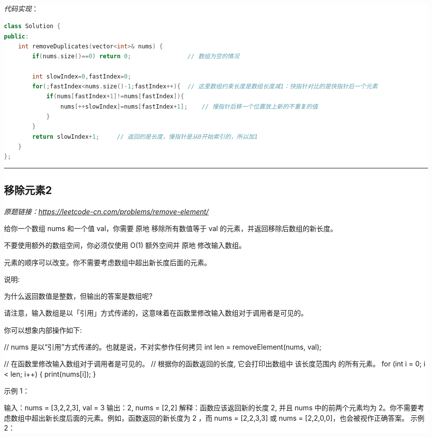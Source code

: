 

*代码实现*：

```C++
class Solution {
public:
    int removeDuplicates(vector<int>& nums) {
        if(nums.size()==0) return 0;				// 数组为空的情况

        int slowIndex=0,fastIndex=0;
        for(;fastIndex<nums.size()-1;fastIndex++){	// 这里数组约束长度是数组长度减1：快指针对比的是快指针后一个元素
            if(nums[fastIndex+1]!=nums[fastIndex]){
                nums[++slowIndex]=nums[fastIndex+1];	// 慢指针后移一个位置放上新的不重复的值
            }
        }
        return slowIndex+1;		// 返回的是长度，慢指针是从0开始索引的，所以加1
    }
};
```

---

## 移除元素2

*原题链接：https://leetcode-cn.com/problems/remove-element/*

给你一个数组 nums 和一个值 val，你需要 原地 移除所有数值等于 val 的元素，并返回移除后数组的新长度。

不要使用额外的数组空间，你必须仅使用 O(1) 额外空间并 原地 修改输入数组。

元素的顺序可以改变。你不需要考虑数组中超出新长度后面的元素。

 

说明:

为什么返回数值是整数，但输出的答案是数组呢?

请注意，输入数组是以「引用」方式传递的，这意味着在函数里修改输入数组对于调用者是可见的。

你可以想象内部操作如下:

// nums 是以“引用”方式传递的。也就是说，不对实参作任何拷贝
int len = removeElement(nums, val);

// 在函数里修改输入数组对于调用者是可见的。
// 根据你的函数返回的长度, 它会打印出数组中 该长度范围内 的所有元素。
for (int i = 0; i < len; i++) {
    print(nums[i]);
}


示例 1：

输入：nums = [3,2,2,3], val = 3
输出：2, nums = [2,2]
解释：函数应该返回新的长度 2, 并且 nums 中的前两个元素均为 2。你不需要考虑数组中超出新长度后面的元素。例如，函数返回的新长度为 2 ，而 nums = [2,2,3,3] 或 nums = [2,2,0,0]，也会被视作正确答案。
示例 2：
